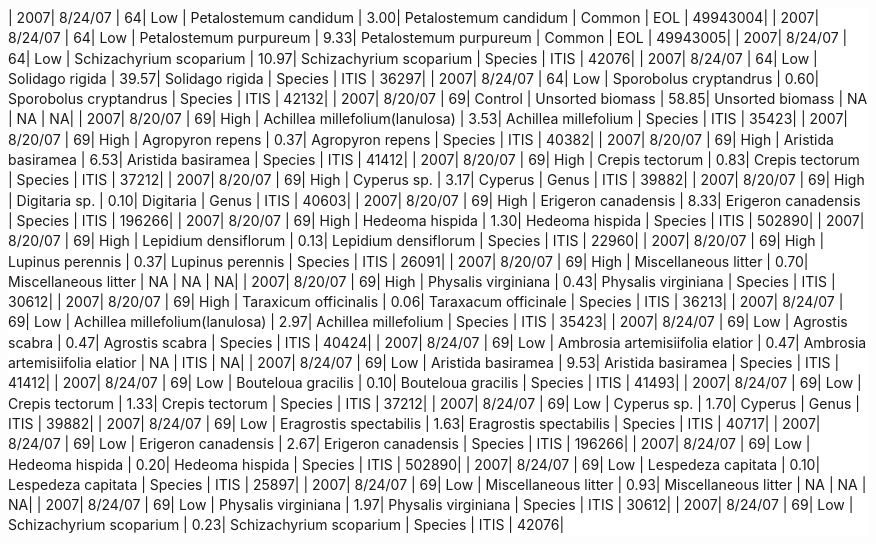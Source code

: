 |  2007| 8/24/07      |    64| Low             | Petalostemum candidum             |    3.00| Petalostemum candidum           | Common     | EOL             |             49943004|
|  2007| 8/24/07      |    64| Low             | Petalostemum purpureum            |    9.33| Petalostemum purpureum          | Common     | EOL             |             49943005|
|  2007| 8/24/07      |    64| Low             | Schizachyrium scoparium           |   10.97| Schizachyrium scoparium         | Species    | ITIS            |                42076|
|  2007| 8/24/07      |    64| Low             | Solidago rigida                   |   39.57| Solidago rigida                 | Species    | ITIS            |                36297|
|  2007| 8/24/07      |    64| Low             | Sporobolus cryptandrus            |    0.60| Sporobolus cryptandrus          | Species    | ITIS            |                42132|
|  2007| 8/20/07      |    69| Control         | Unsorted biomass                  |   58.85| Unsorted biomass                | NA         | NA              |                   NA|
|  2007| 8/20/07      |    69| High            | Achillea millefolium(lanulosa)    |    3.53| Achillea millefolium            | Species    | ITIS            |                35423|
|  2007| 8/20/07      |    69| High            | Agropyron repens                  |    0.37| Agropyron repens                | Species    | ITIS            |                40382|
|  2007| 8/20/07      |    69| High            | Aristida basiramea                |    6.53| Aristida basiramea              | Species    | ITIS            |                41412|
|  2007| 8/20/07      |    69| High            | Crepis tectorum                   |    0.83| Crepis tectorum                 | Species    | ITIS            |                37212|
|  2007| 8/20/07      |    69| High            | Cyperus sp.                       |    3.17| Cyperus                         | Genus      | ITIS            |                39882|
|  2007| 8/20/07      |    69| High            | Digitaria sp.                     |    0.10| Digitaria                       | Genus      | ITIS            |                40603|
|  2007| 8/20/07      |    69| High            | Erigeron canadensis               |    8.33| Erigeron canadensis             | Species    | ITIS            |               196266|
|  2007| 8/20/07      |    69| High            | Hedeoma hispida                   |    1.30| Hedeoma hispida                 | Species    | ITIS            |               502890|
|  2007| 8/20/07      |    69| High            | Lepidium densiflorum              |    0.13| Lepidium densiflorum            | Species    | ITIS            |                22960|
|  2007| 8/20/07      |    69| High            | Lupinus perennis                  |    0.37| Lupinus perennis                | Species    | ITIS            |                26091|
|  2007| 8/20/07      |    69| High            | Miscellaneous litter              |    0.70| Miscellaneous litter            | NA         | NA              |                   NA|
|  2007| 8/20/07      |    69| High            | Physalis virginiana               |    0.43| Physalis virginiana             | Species    | ITIS            |                30612|
|  2007| 8/20/07      |    69| High            | Taraxicum officinalis             |    0.06| Taraxacum officinale            | Species    | ITIS            |                36213|
|  2007| 8/24/07      |    69| Low             | Achillea millefolium(lanulosa)    |    2.97| Achillea millefolium            | Species    | ITIS            |                35423|
|  2007| 8/24/07      |    69| Low             | Agrostis scabra                   |    0.47| Agrostis scabra                 | Species    | ITIS            |                40424|
|  2007| 8/24/07      |    69| Low             | Ambrosia artemisiifolia elatior   |    0.47| Ambrosia artemisiifolia elatior | NA         | ITIS            |                   NA|
|  2007| 8/24/07      |    69| Low             | Aristida basiramea                |    9.53| Aristida basiramea              | Species    | ITIS            |                41412|
|  2007| 8/24/07      |    69| Low             | Bouteloua gracilis                |    0.10| Bouteloua gracilis              | Species    | ITIS            |                41493|
|  2007| 8/24/07      |    69| Low             | Crepis tectorum                   |    1.33| Crepis tectorum                 | Species    | ITIS            |                37212|
|  2007| 8/24/07      |    69| Low             | Cyperus sp.                       |    1.70| Cyperus                         | Genus      | ITIS            |                39882|
|  2007| 8/24/07      |    69| Low             | Eragrostis spectabilis            |    1.63| Eragrostis spectabilis          | Species    | ITIS            |                40717|
|  2007| 8/24/07      |    69| Low             | Erigeron canadensis               |    2.67| Erigeron canadensis             | Species    | ITIS            |               196266|
|  2007| 8/24/07      |    69| Low             | Hedeoma hispida                   |    0.20| Hedeoma hispida                 | Species    | ITIS            |               502890|
|  2007| 8/24/07      |    69| Low             | Lespedeza capitata                |    0.10| Lespedeza capitata              | Species    | ITIS            |                25897|
|  2007| 8/24/07      |    69| Low             | Miscellaneous litter              |    0.93| Miscellaneous litter            | NA         | NA              |                   NA|
|  2007| 8/24/07      |    69| Low             | Physalis virginiana               |    1.97| Physalis virginiana             | Species    | ITIS            |                30612|
|  2007| 8/24/07      |    69| Low             | Schizachyrium scoparium           |    0.23| Schizachyrium scoparium         | Species    | ITIS            |                42076|